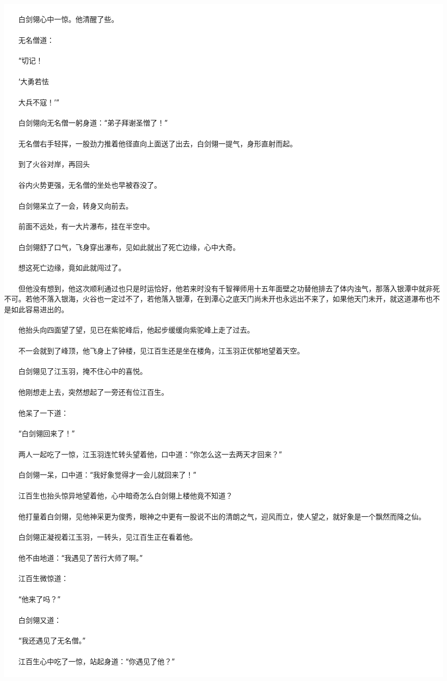 <br />
　　白剑翎心中一惊。他清醒了些。<br />
<br />
　　无名僧道：<br />
<br />
　　“切记！<br />
<br />
　　‘大勇若怯<br />
<br />
　　大兵不寇！’”<br />
<br />
　　白剑翎向无名僧一躬身道：“弟子拜谢圣憎了！”<br />
<br />
　　无名僧右手轻挥，一股劲力推着他径直向上面送了出去，白剑翎一提气，身形直射而起。<br />
<br />
　　到了火谷对岸，再回头<br />
<br />
　　谷内火势更强，无名僧的坐处也早被吞没了。<br />
<br />
　　白剑翎呆立了一会，转身又向前去。<br />
<br />
　　前面不远处，有一大片瀑布，挂在半空中。<br />
<br />
　　白剑翎舒了口气，飞身穿出瀑布，见如此就出了死亡边缘，心中大奇。<br />
<br />
　　想这死亡边缘，竟如此就闯过了。<br />
<br />
　　但他没有想到，他这次顺利通过也只是时运恰好，他若来时没有千智禅师用十五年面壁之功替他排去了体内浊气，那落入银潭中就非死不可。若他不落入银海，火谷也一定过不了，若他落入银潭，在到潭心之底天门尚未开也永远出不来了，如果他天门未开，就这道瀑布也不是如此容易进出的。<br />
<br />
　　他抬头向四面望了望，见已在紫驼峰后，他起步缓缓向紫驼峰上走了过去。<br />
<br />
　　不一会就到了峰顶，他飞身上了钟楼，见江百生还是坐在楼角，江玉羽正优郁地望着天空。<br />
<br />
　　白剑翎见了江玉羽，掩不住心中的喜悦。<br />
<br />
　　他刚想走上去，突然想起了一旁还有位江百生。<br />
<br />
　　他呆了一下道：<br />
<br />
　　“白剑翎回来了！”<br />
<br />
　　两人一起吃了一惊，江玉羽连忙转头望着他，口中道：“你怎么这一去两天才回来？”<br />
<br />
　　白剑翎一呆，口中道：“我好象觉得才一会儿就回来了！”<br />
<br />
　　江百生也抬头惊异地望着他，心中暗奇怎么白剑翎上楼他竟不知道？<br />
<br />
　　他打量着白剑翎，见他神采更为俊秀，眼神之中更有一股说不出的清朗之气，迎风而立，使人望之，就好象是一个飘然而降之仙。<br />
<br />
　　白剑翎正凝视着江玉羽，一转头，见江百生正在看着他。<br />
<br />
　　他不由地道：“我遇见了苦行大师了啊。”<br />
<br />
　　江百生微惊道：<br />
<br />
　　“他来了吗？”<br />
<br />
　　白剑翎又道：<br />
<br />
　　“我还遇见了无名僧。”<br />
<br />
　　江百生心中吃了一惊，站起身道：“你遇见了他？”<br />
<br />